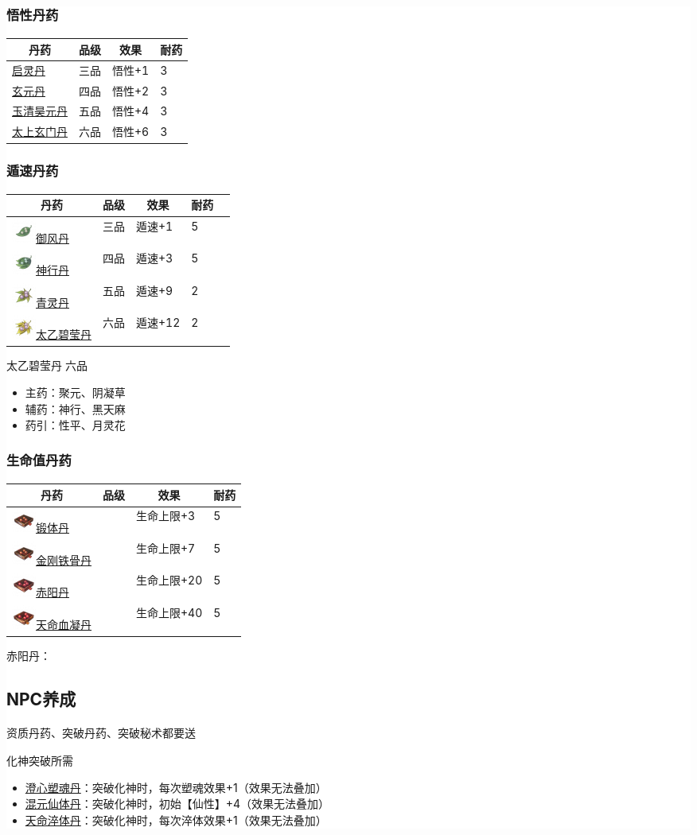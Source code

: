 ### 悟性丹药

| 丹药                                                   | 品级 | 效果   | 耐药 |
| ------------------------------------------------------ | ---- | ------ | ---- |
| [启灵丹](https://wiki.biligame.com/mcs/启灵丹)         | 三品 | 悟性+1 | 3    |
| [玄元丹](https://wiki.biligame.com/mcs/玄元丹)         | 四品 | 悟性+2 | 3    |
| [玉清昊元丹](https://wiki.biligame.com/mcs/玉清昊元丹) | 五品 | 悟性+4 | 3    |
| [太上玄门丹](https://wiki.biligame.com/mcs/太上玄门丹) | 六品 | 悟性+6 | 3    |

### 遁速丹药

| 丹药                                                         | 品级 | 效果    | 耐药 |      |
| ------------------------------------------------------------ | ---- | ------- | ---- | ---- |
| ![Item5210.png](./images/30px-Item5210-1703332084680-70.png)[御风丹](https://wiki.biligame.com/mcs/御风丹) | 三品 | 遁速+1  | 5    |      |
| ![Item5307.png](./images/30px-Item5307.png)[神行丹](https://wiki.biligame.com/mcs/神行丹) | 四品 | 遁速+3  | 5    |      |
| ![Item5418.png](./images/30px-Item5418.png)[青灵丹](https://wiki.biligame.com/mcs/青灵丹) | 五品 | 遁速+9  | 2    |      |
| ![Item5516.png](./images/30px-Item5516.png)[太乙碧莹丹](https://wiki.biligame.com/mcs/太乙碧莹丹) | 六品 | 遁速+12 | 2    |      |

太乙碧莹丹 六品

- 主药：聚元、阴凝草
- 辅药：神行、黑天麻
- 药引：性平、月灵花

### 生命值丹药

| 丹药                                                         | 品级 | 效果        | 耐药 |
| ------------------------------------------------------------ | ---- | ----------- | ---- |
| ![Item5306.png](./images/30px-Item5306-1703423857516-73.png)[锻体丹](https://wiki.biligame.com/mcs/锻体丹) |      | 生命上限+3  | 5    |
| ![Item5306.png](./images/30px-Item5306-1703423862837-76.png)[金刚铁骨丹](https://wiki.biligame.com/mcs/金刚铁骨丹) |      | 生命上限+7  | 5    |
| ![Item5417.png](./images/30px-Item5417.png)[赤阳丹](https://wiki.biligame.com/mcs/赤阳丹) |      | 生命上限+20 | 5    |
| ![Item5515.png](./images/30px-Item5515.png)[天命血凝丹](https://wiki.biligame.com/mcs/天命血凝丹) |      | 生命上限+40 | 5    |

赤阳丹：

## NPC养成

资质丹药、突破丹药、突破秘术都要送

化神突破所需

- [澄心塑魂丹](https://wiki.biligame.com/mcs/澄心塑魂丹)：突破化神时，每次塑魂效果+1（效果无法叠加）
- [混元仙体丹](https://wiki.biligame.com/mcs/混元仙体丹)：突破化神时，初始【仙性】+4（效果无法叠加）
- [天命淬体丹](https://wiki.biligame.com/mcs/天命淬体丹)：突破化神时，每次淬体效果+1（效果无法叠加）

